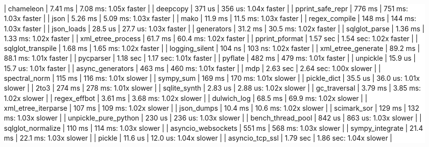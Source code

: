 | chameleon                  | 7.41 ms                                                | 7.08 ms: 1.05x faster                                                |
| deepcopy                   | 371 us                                                 | 356 us: 1.04x faster                                                 |
| pprint_safe_repr           | 776 ms                                                 | 751 ms: 1.03x faster                                                 |
| json                       | 5.26 ms                                                | 5.09 ms: 1.03x faster                                                |
| mako                       | 11.9 ms                                                | 11.5 ms: 1.03x faster                                                |
| regex_compile              | 148 ms                                                 | 144 ms: 1.03x faster                                                 |
| json_loads                 | 28.5 us                                                | 27.7 us: 1.03x faster                                                |
| generators                 | 31.2 ms                                                | 30.5 ms: 1.02x faster                                                |
| sqlglot_parse              | 1.36 ms                                                | 1.33 ms: 1.02x faster                                                |
| xml_etree_process          | 61.7 ms                                                | 60.4 ms: 1.02x faster                                                |
| pprint_pformat             | 1.57 sec                                               | 1.54 sec: 1.02x faster                                               |
| sqlglot_transpile          | 1.68 ms                                                | 1.65 ms: 1.02x faster                                                |
| logging_silent             | 104 ns                                                 | 103 ns: 1.02x faster                                                 |
| xml_etree_generate         | 89.2 ms                                                | 88.1 ms: 1.01x faster                                                |
| pycparser                  | 1.18 sec                                               | 1.17 sec: 1.01x faster                                               |
| pyflate                    | 482 ms                                                 | 479 ms: 1.01x faster                                                 |
| unpickle                   | 15.9 us                                                | 15.7 us: 1.01x faster                                                |
| async_generators           | 463 ms                                                 | 460 ms: 1.01x faster                                                 |
| mdp                        | 2.63 sec                                               | 2.64 sec: 1.00x slower                                               |
| spectral_norm              | 115 ms                                                 | 116 ms: 1.01x slower                                                 |
| sympy_sum                  | 169 ms                                                 | 170 ms: 1.01x slower                                                 |
| pickle_dict                | 35.5 us                                                | 36.0 us: 1.01x slower                                                |
| 2to3                       | 274 ms                                                 | 278 ms: 1.01x slower                                                 |
| sqlite_synth               | 2.83 us                                                | 2.88 us: 1.02x slower                                                |
| gc_traversal               | 3.79 ms                                                | 3.85 ms: 1.02x slower                                                |
| regex_effbot               | 3.61 ms                                                | 3.68 ms: 1.02x slower                                                |
| dulwich_log                | 68.5 ms                                                | 69.9 ms: 1.02x slower                                                |
| xml_etree_iterparse        | 107 ms                                                 | 109 ms: 1.02x slower                                                 |
| json_dumps                 | 10.4 ms                                                | 10.6 ms: 1.02x slower                                                |
| scimark_sor                | 129 ms                                                 | 132 ms: 1.03x slower                                                 |
| unpickle_pure_python       | 230 us                                                 | 236 us: 1.03x slower                                                 |
| bench_thread_pool          | 842 us                                                 | 863 us: 1.03x slower                                                 |
| sqlglot_normalize          | 110 ms                                                 | 114 ms: 1.03x slower                                                 |
| asyncio_websockets         | 551 ms                                                 | 568 ms: 1.03x slower                                                 |
| sympy_integrate            | 21.4 ms                                                | 22.1 ms: 1.03x slower                                                |
| pickle                     | 11.6 us                                                | 12.0 us: 1.04x slower                                                |
| asyncio_tcp_ssl            | 1.79 sec                                               | 1.86 sec: 1.04x slower                                               |